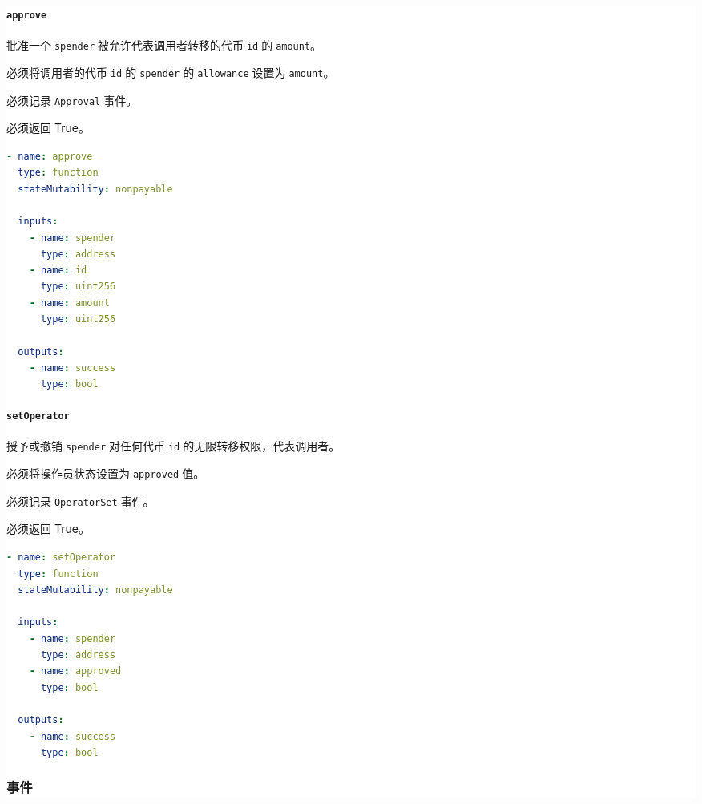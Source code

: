 #### `approve`

批准一个 `spender` 被允许代表调用者转移的代币 `id` 的 `amount`。

必须将调用者的代币 `id` 的 `spender` 的 `allowance` 设置为 `amount`。

必须记录 `Approval` 事件。

必须返回 True。

```yaml
- name: approve
  type: function
  stateMutability: nonpayable

  inputs:
    - name: spender
      type: address
    - name: id
      type: uint256
    - name: amount
      type: uint256

  outputs:
    - name: success
      type: bool
```

#### `setOperator`

授予或撤销 `spender` 对任何代币 `id` 的无限转移权限，代表调用者。

必须将操作员状态设置为 `approved` 值。

必须记录 `OperatorSet` 事件。

必须返回 True。

```yaml
- name: setOperator
  type: function
  stateMutability: nonpayable

  inputs:
    - name: spender
      type: address
    - name: approved
      type: bool

  outputs:
    - name: success
      type: bool
```

### 事件
